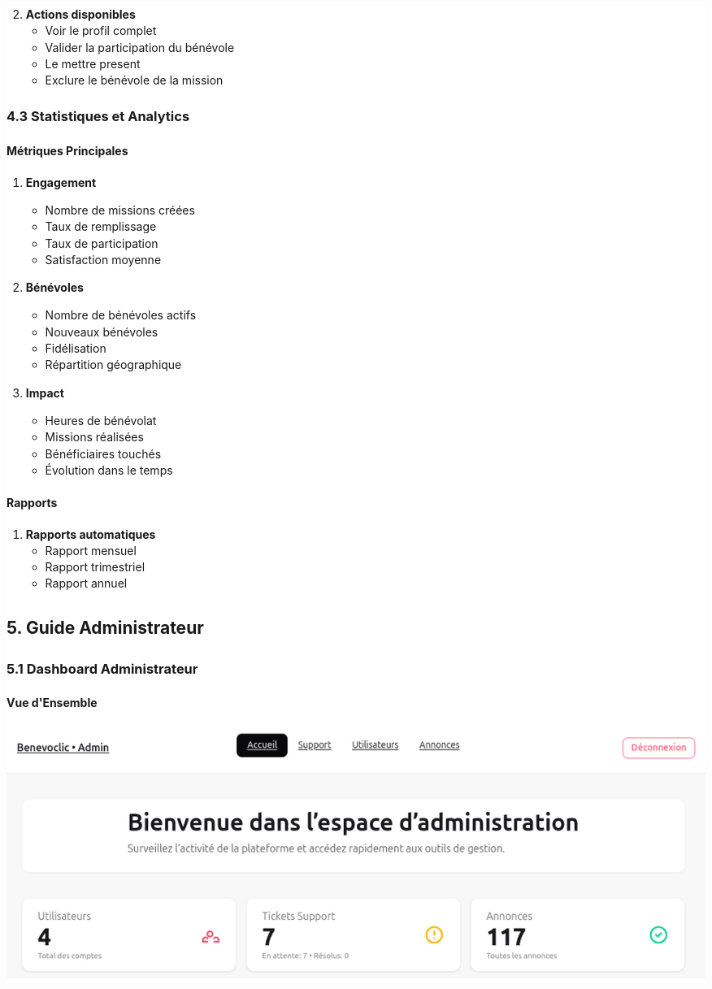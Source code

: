 2. **Actions disponibles**
   - Voir le profil complet
   - Valider la participation du bénévole
   - Le mettre present
   - Exclure le bénévole de la mission


### 4.3 Statistiques et Analytics

#### Métriques Principales
1. **Engagement**
   - Nombre de missions créées
   - Taux de remplissage
   - Taux de participation
   - Satisfaction moyenne

2. **Bénévoles**
   - Nombre de bénévoles actifs
   - Nouveaux bénévoles
   - Fidélisation
   - Répartition géographique

3. **Impact**
   - Heures de bénévolat
   - Missions réalisées
   - Bénéficiaires touchés
   - Évolution dans le temps

#### Rapports
1. **Rapports automatiques**
   - Rapport mensuel
   - Rapport trimestriel
   - Rapport annuel


## 5. Guide Administrateur

### 5.1 Dashboard Administrateur

#### Vue d'Ensemble
   ![dashboard](assets/dashboard_admin.png)
